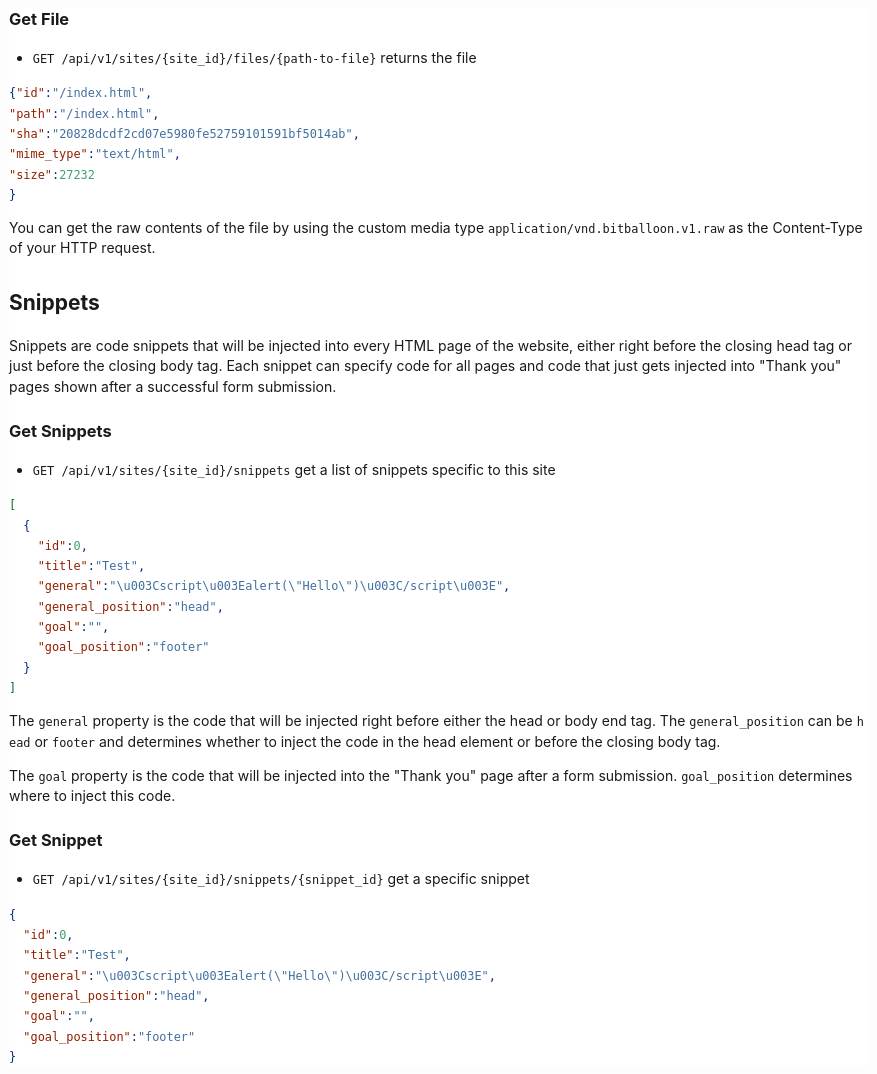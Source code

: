 ### Get File

* `GET /api/v1/sites/{site_id}/files/{path-to-file}` returns the file

```json
{"id":"/index.html",
"path":"/index.html",
"sha":"20828dcdf2cd07e5980fe52759101591bf5014ab",
"mime_type":"text/html",
"size":27232
}
```

You can get the raw contents of the file by using the custom media type `application/vnd.bitballoon.v1.raw` as the Content-Type of your HTTP request.

## Snippets

Snippets are code snippets that will be injected into every HTML page of the website, either right before the closing head tag or just before the closing body tag. Each snippet can specify code for all pages and code that just gets injected into "Thank you" pages shown after a successful form submission.

### Get Snippets

* `GET /api/v1/sites/{site_id}/snippets` get a list of snippets specific to this site

```json
[
  {
    "id":0,
    "title":"Test",
    "general":"\u003Cscript\u003Ealert(\"Hello\")\u003C/script\u003E",
    "general_position":"head",
    "goal":"",
    "goal_position":"footer"
  }
]
```

The `general` property is the code that will be injected right before either the head or body end tag. The `general_position` can be `head` or `footer` and determines whether to inject the code in the head element or before the closing body tag.

The `goal` property is the code that will be injected into the "Thank you" page after a form submission. `goal_position` determines where to inject this code.

### Get Snippet

* `GET /api/v1/sites/{site_id}/snippets/{snippet_id}` get a specific snippet

```json
{
  "id":0,
  "title":"Test",
  "general":"\u003Cscript\u003Ealert(\"Hello\")\u003C/script\u003E",
  "general_position":"head",
  "goal":"",
  "goal_position":"footer"
}
```
